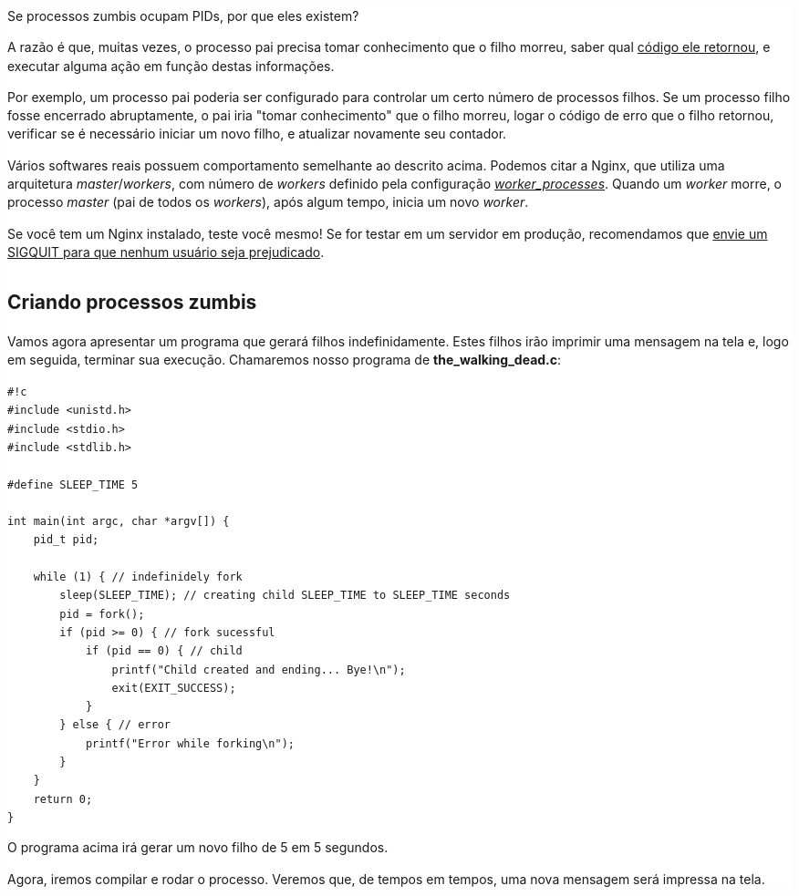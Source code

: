 Se processos zumbis ocupam PIDs, por que eles existem?

A razão é que, muitas vezes, o processo pai precisa tomar conhecimento que o filho morreu, saber qual [código ele retornou](http://en.wikipedia.org/wiki/Exit_status), e executar alguma ação em função destas informações.

Por exemplo, um processo pai poderia ser configurado para controlar um certo número de processos filhos. Se um processo filho fosse encerrado abruptamente, o pai iria "tomar conhecimento" que o filho morreu, logar o código de erro que o filho retornou, verificar se é necessário iniciar um novo filho, e atualizar novamente seu contador.

Vários softwares reais possuem comportamento semelhante ao descrito acima. Podemos citar a Nginx, que utiliza uma arquitetura _master_/_workers_, com número de _workers_ definido pela configuração [_worker_processes_](http://nginx.org/en/docs/ngx_core_module.html#worker_processes). Quando um _worker_ morre, o processo _master_ (pai de todos os _workers_), após algum tempo, inicia um novo _worker_.

Se você tem um Nginx instalado, teste você mesmo! Se for testar em um servidor em produção, recomendamos que [envie um SIGQUIT para que nenhum usuário seja prejudicado](http://wiki.nginx.org/CommandLine#Stopping_or_Restarting_Nginx). 

Criando processos zumbis
-----------------------

Vamos agora apresentar um programa que gerará filhos indefinidamente. Estes filhos irão imprimir uma mensagem na tela e, logo em seguida, terminar sua execução. Chamaremos nosso programa de **the_walking_dead.c**:

    #!c
    #include <unistd.h>
    #include <stdio.h>
    #include <stdlib.h>

    #define SLEEP_TIME 5

    int main(int argc, char *argv[]) {
        pid_t pid;

        while (1) { // indefinidely fork
            sleep(SLEEP_TIME); // creating child SLEEP_TIME to SLEEP_TIME seconds
            pid = fork();
            if (pid >= 0) { // fork sucessful
                if (pid == 0) { // child
                    printf("Child created and ending... Bye!\n");
                    exit(EXIT_SUCCESS);
                }
            } else { // error
                printf("Error while forking\n");
            }
        }
        return 0;
    }

O programa acima irá gerar um novo filho de 5 em 5 segundos.
    
Agora, iremos compilar e rodar o processo. Veremos que, de tempos em tempos, uma nova mensagem será impressa na tela.
